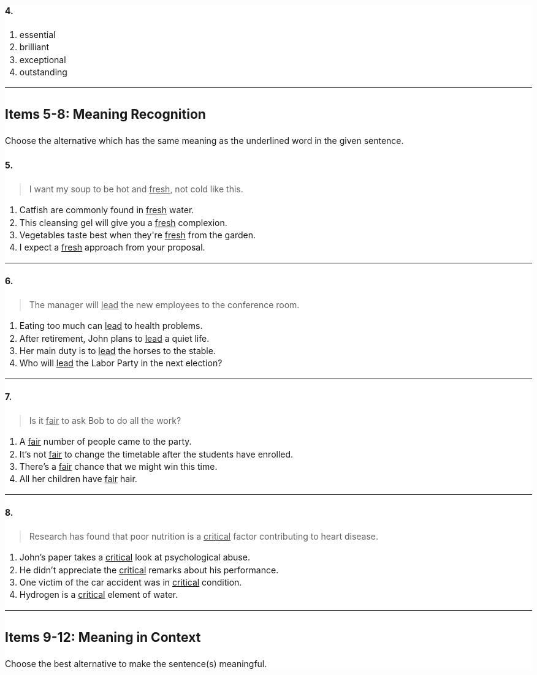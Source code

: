 
#### 4.  
1. essential  
2. brilliant  
3. exceptional  
4. outstanding  

---  

## Items 5-8: Meaning Recognition  
Choose the alternative which has the same meaning as the underlined word in the given sentence.  

#### 5.  
> I want my soup to be hot and <u>fresh</u>, not cold like this.  

1. Catfish are commonly found in <u>fresh</u> water.  
2. This cleansing gel will give you a <u>fresh</u> complexion.  
3. Vegetables taste best when they're <u>fresh</u> from the garden.  
4. I expect a <u>fresh</u> approach from your proposal.  

---  

#### 6.  
> The manager will <u>lead</u> the new employees to the conference room.  

1. Eating too much can <u>lead</u> to health problems.  
2. After retirement, John plans to <u>lead</u> a quiet life.  
3. Her main duty is to <u>lead</u> the horses to the stable.  
4. Who will <u>lead</u> the Labor Party in the next election?  

---  

#### 7.  
> Is it <u>fair</u> to ask Bob to do all the work?  

1. A <u>fair</u> number of people came to the party.  
2. It’s not <u>fair</u> to change the timetable after the students have enrolled.  
3. There’s a <u>fair</u> chance that we might win this time.  
4. All her children have <u>fair</u> hair.  

---  

#### 8.  
> Research has found that poor nutrition is a <u>critical</u> factor contributing to heart disease.  

1. John’s paper takes a <u>critical</u> look at psychological abuse.  
2. He didn’t appreciate the <u>critical</u> remarks about his performance.  
3. One victim of the car accident was in <u>critical</u> condition.  
4. Hydrogen is a <u>critical</u> element of water.  

---  

## Items 9-12: Meaning in Context  
Choose the best alternative to make the sentence(s) meaningful.  
